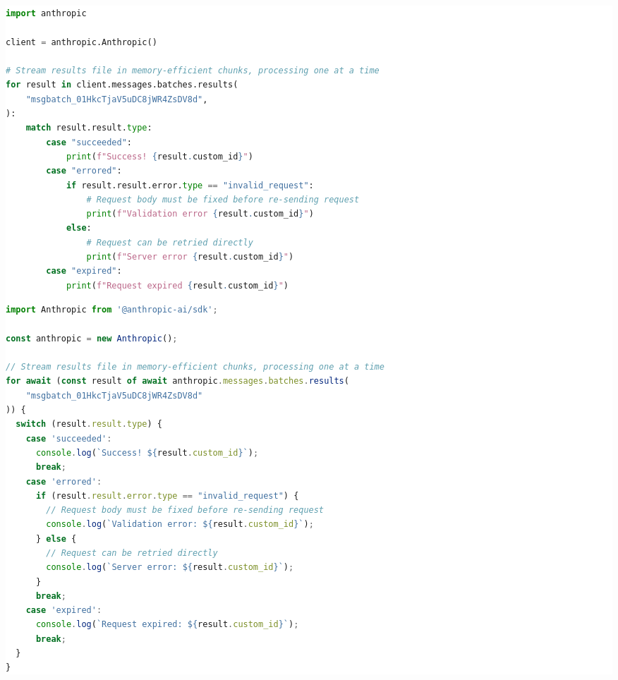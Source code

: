   ```bash Shell theme={null}

  ```

  ```python Python theme={null}
  import anthropic

  client = anthropic.Anthropic()

  # Stream results file in memory-efficient chunks, processing one at a time
  for result in client.messages.batches.results(
      "msgbatch_01HkcTjaV5uDC8jWR4ZsDV8d",
  ):
      match result.result.type:
          case "succeeded":
              print(f"Success! {result.custom_id}")
          case "errored":
              if result.result.error.type == "invalid_request":
                  # Request body must be fixed before re-sending request
                  print(f"Validation error {result.custom_id}")
              else:
                  # Request can be retried directly
                  print(f"Server error {result.custom_id}")
          case "expired":
              print(f"Request expired {result.custom_id}")
  ```

  ```TypeScript TypeScript theme={null}
  import Anthropic from '@anthropic-ai/sdk';

  const anthropic = new Anthropic();

  // Stream results file in memory-efficient chunks, processing one at a time
  for await (const result of await anthropic.messages.batches.results(
      "msgbatch_01HkcTjaV5uDC8jWR4ZsDV8d"
  )) {
    switch (result.result.type) {
      case 'succeeded':
        console.log(`Success! ${result.custom_id}`);
        break;
      case 'errored':
        if (result.result.error.type == "invalid_request") {
          // Request body must be fixed before re-sending request
          console.log(`Validation error: ${result.custom_id}`);
        } else {
          // Request can be retried directly
          console.log(`Server error: ${result.custom_id}`);
        }
        break;
      case 'expired':
        console.log(`Request expired: ${result.custom_id}`);
        break;
    }
  }
  ```
